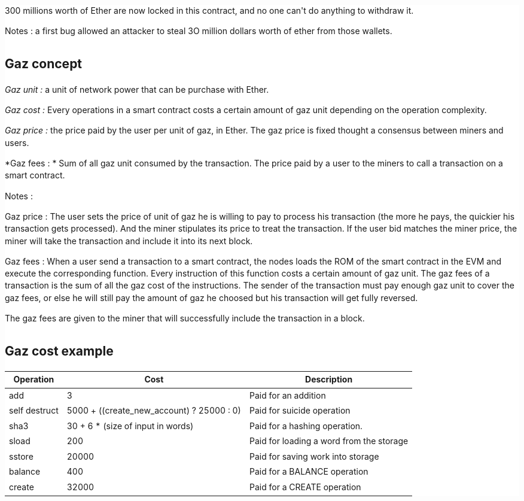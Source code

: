 
300 millions worth of Ether are now locked in this contract, and no one can't do anything to withdraw it.

Notes : a first bug allowed an attacker to steal 3O million dollars worth of ether from those wallets.



## Gaz concept

*Gaz unit :* a unit of network power that can be purchase with Ether. 


*Gaz cost :* Every operations in a smart contract costs a certain amount of gaz unit depending on the operation complexity.


*Gaz price :* the price paid by the user per unit of gaz, in Ether.
The gaz price is fixed thought a consensus between miners and users.


*Gaz fees : * Sum of all gaz unit consumed by the transaction. The price paid by a user to the miners to call a transaction on a smart contract.  

Notes : 

Gaz price : The user sets the price of unit of gaz he is willing to pay to process his transaction (the more he pays, the quickier his transaction gets processed). And the miner stipulates its price to treat the transaction. If the user bid matches the miner price, the miner will take the transaction and include it into its next block.

Gaz fees : When a user send a transaction to a smart contract, the nodes loads the ROM of the smart contract in the EVM and execute the corresponding function.
Every instruction of this function costs a certain amount of gaz unit.
The gaz fees of a transaction is the sum of all the gaz cost of the instructions. 
The sender of the transaction must pay enough gaz unit to cover the gaz fees, or else he will still pay the amount of gaz he choosed but his transaction will get fully reversed.

The gaz fees are given to the miner that will successfully include the transaction in a block.



## Gaz cost example 

| Operation | Cost | Description |
| ------------- | ------------- | ------------- |
| add | 3 | Paid for an addition |
| self destruct | 5000 + ((create_new_account) ? 25000 : 0) | Paid for suicide operation |
| sha3 | 30 + 6 * (size of input in words) |	Paid for a hashing operation. |
| sload |	200 | Paid for loading a word from the storage |
| sstore | 20000 | Paid for saving work into storage |
| balance | 400 | Paid for a BALANCE operation |
| create | 32000 | Paid for a CREATE operation |
